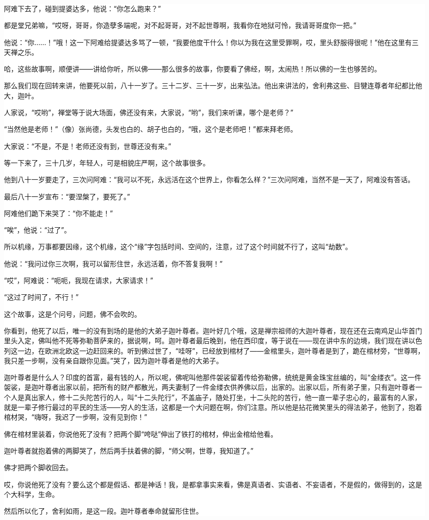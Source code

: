 阿难下去了，碰到提婆达多，他说：“你怎么跑来？”

都是堂兄弟嘛，“哎呀，哥哥，你造孽多端呢，对不起哥哥，对不起世尊啊，我看你在地狱可怜，我请哥哥度你一把。”

他说：“你……！”哦！这一下阿难给提婆达多骂了一顿，“我要他度干什么！你以为我在这里受罪啊，哎，里头舒服得很呢！”他在这里有三天禅之乐。

哈，这些故事啊，顺便讲——讲给你听，所以佛——那么很多的故事，你要看了佛经，啊，太闹热！所以佛的一生也够苦的。

那么我们现在回转来讲，他要死以前，八十一岁了。三十二岁、三十一岁，出来弘法。他出来讲法的，舍利弗这些、目犍连尊者年纪都比他大，迦叶。

人家说，“哎哟”，禅堂等于说大场面，佛还没有来，大家说，“哟”，我们来听课，哪个是老师？”

“当然他是老师！”（像）张尚德，头发也白的、胡子也白的，“哦，这个是老师吧！”都来拜老师。

大家说：“不是，不是！老师还没有到，世尊还没有来。”

等一下来了，三十几岁，年轻人，可是相貌庄严啊，这个故事很多。

他到八十一岁要走了，三次问阿难：“我可以不死，永远活在这个世界上，你看怎么样？”三次问阿难，当然不是一天了，阿难没有答话。

最后八十一岁宣布：“要涅槃了，要死了。”

阿难他们跪下来哭了：“你不能走！”

“唉”，他说：“过了”。

所以机缘，万事都要因缘，这个机缘，这个“缘”字包括时间、空间的，注意，过了这个时间就不行了，这叫“劫数”。

他说：“我问过你三次啊，我可以留形住世，永远活着，你不答复我啊！”

“哎”，阿难说：“呃呃，我现在请求，大家请求！”

“这过了时间了，不行！”

这个故事，这是个问号，问题，佛不会吹的。

你看到，他死了以后，唯一的没有到场的是他的大弟子迦叶尊者。迦叶好几个哦，这是禅宗祖师的大迦叶尊者，现在还在云南鸡足山华首门里头入定，佛叫他不死等弥勒菩萨来的，据说啊，呵。迦叶尊者最后晚到，他在西印度，等于说在——现在讲中东的边境，我们现在讲以色列这一边，在欧洲北欧这一边赶回来的。听到佛过世了，“哇呀”，已经放到棺材了——金棺里头，迦叶尊者是到了，跪在棺材旁，“世尊啊，我只差一步啊，没有亲自跟你见面。”哭了，因为迦叶尊者是他的大弟子。

迦叶尊者是什么人？印度的首富，最有钱的人，所以呢，佛呢叫他那件袈裟留着传给弥勒佛，统统是黄金珠宝丝编的，叫“金缕衣”。这一件袈裟，是迦叶尊者出家以前，把所有的财产都散光，两夫妻制了一件金缕衣供养佛以后，出家的。出家以后，所有弟子里，只有迦叶尊者一个人是真出家人，修十二头陀苦行的人，叫“十二头陀行”，不盖庙子，随处打坐，十二头陀的苦行，他一直一辈子忠心的，最富有的人家，就是一辈子修行最过的平民的生活——穷人的生活，这都是一个大问题在啊，你们注意。所以他是拈花微笑里头的得法弟子，他到了，抱着棺材哭，“嗨呀，我迟了一步啊，没有见到你！”

佛在棺材里装着，你说他死了没有？把两个脚“咵哒”伸出了铁打的棺材，伸出金棺给他看。

迦叶尊者就抱着佛的两脚哭了，然后两手扶着佛的脚，“师父啊，世尊，我知道了。”

佛才把两个脚收回去。

哎，你说他死了没有？要么这个都是假话、都是神话！我，是都拿事实来看，佛是真语者、实语者、不妄语者，不是假的，做得到的，这是个大科学，生命。

然后所以化了，舍利如雨，是这一段。迦叶尊者奉命就留形住世。



